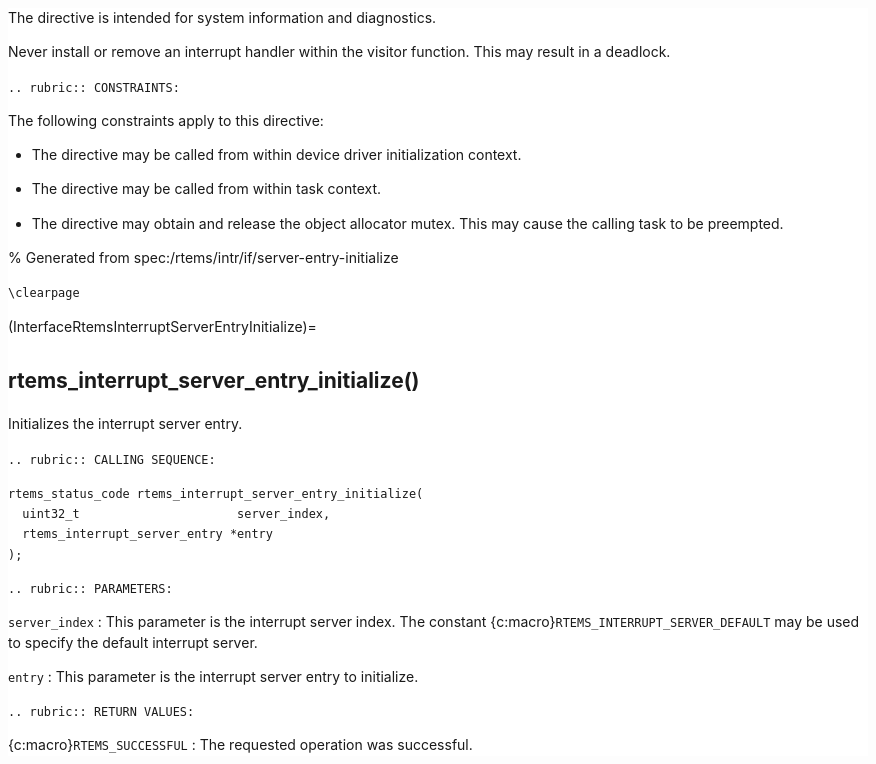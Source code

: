 The directive is intended for system information and diagnostics.

Never install or remove an interrupt handler within the visitor function. This
may result in a deadlock.

```{eval-rst}
.. rubric:: CONSTRAINTS:
```

The following constraints apply to this directive:

- The directive may be called from within device driver initialization context.

- The directive may be called from within task context.

- The directive may obtain and release the object allocator mutex. This may
  cause the calling task to be preempted.

% Generated from spec:/rtems/intr/if/server-entry-initialize

```{raw} latex
\clearpage
```

```{index} rtems_interrupt_server_entry_initialize()
```

(InterfaceRtemsInterruptServerEntryInitialize)=

## rtems_interrupt_server_entry_initialize()

Initializes the interrupt server entry.

```{eval-rst}
.. rubric:: CALLING SEQUENCE:
```

```{code-block} c
rtems_status_code rtems_interrupt_server_entry_initialize(
  uint32_t                      server_index,
  rtems_interrupt_server_entry *entry
);
```

```{eval-rst}
.. rubric:: PARAMETERS:
```

`server_index`
: This parameter is the interrupt server index. The constant
  {c:macro}`RTEMS_INTERRUPT_SERVER_DEFAULT` may be used to specify the default
  interrupt server.

`entry`
: This parameter is the interrupt server entry to initialize.

```{eval-rst}
.. rubric:: RETURN VALUES:
```

{c:macro}`RTEMS_SUCCESSFUL`
: The requested operation was successful.
